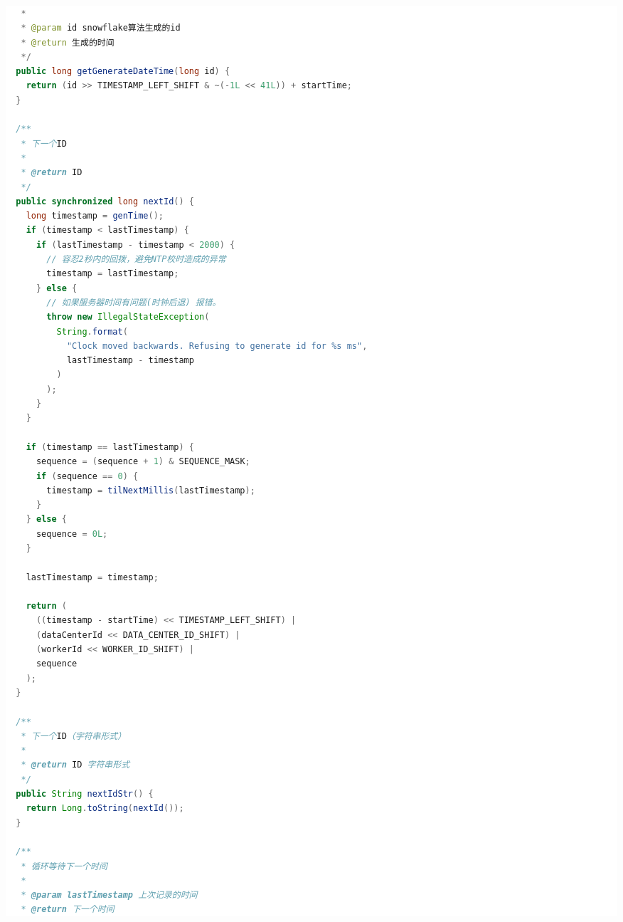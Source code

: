 ```java
   *
   * @param id snowflake算法生成的id
   * @return 生成的时间
   */
  public long getGenerateDateTime(long id) {
    return (id >> TIMESTAMP_LEFT_SHIFT & ~(-1L << 41L)) + startTime;
  }

  /**
   * 下一个ID
   *
   * @return ID
   */
  public synchronized long nextId() {
    long timestamp = genTime();
    if (timestamp < lastTimestamp) {
      if (lastTimestamp - timestamp < 2000) {
        // 容忍2秒内的回拨，避免NTP校时造成的异常
        timestamp = lastTimestamp;
      } else {
        // 如果服务器时间有问题(时钟后退) 报错。
        throw new IllegalStateException(
          String.format(
            "Clock moved backwards. Refusing to generate id for %s ms",
            lastTimestamp - timestamp
          )
        );
      }
    }

    if (timestamp == lastTimestamp) {
      sequence = (sequence + 1) & SEQUENCE_MASK;
      if (sequence == 0) {
        timestamp = tilNextMillis(lastTimestamp);
      }
    } else {
      sequence = 0L;
    }

    lastTimestamp = timestamp;

    return (
      ((timestamp - startTime) << TIMESTAMP_LEFT_SHIFT) |
      (dataCenterId << DATA_CENTER_ID_SHIFT) |
      (workerId << WORKER_ID_SHIFT) |
      sequence
    );
  }

  /**
   * 下一个ID（字符串形式）
   *
   * @return ID 字符串形式
   */
  public String nextIdStr() {
    return Long.toString(nextId());
  }

  /**
   * 循环等待下一个时间
   *
   * @param lastTimestamp 上次记录的时间
   * @return 下一个时间
```